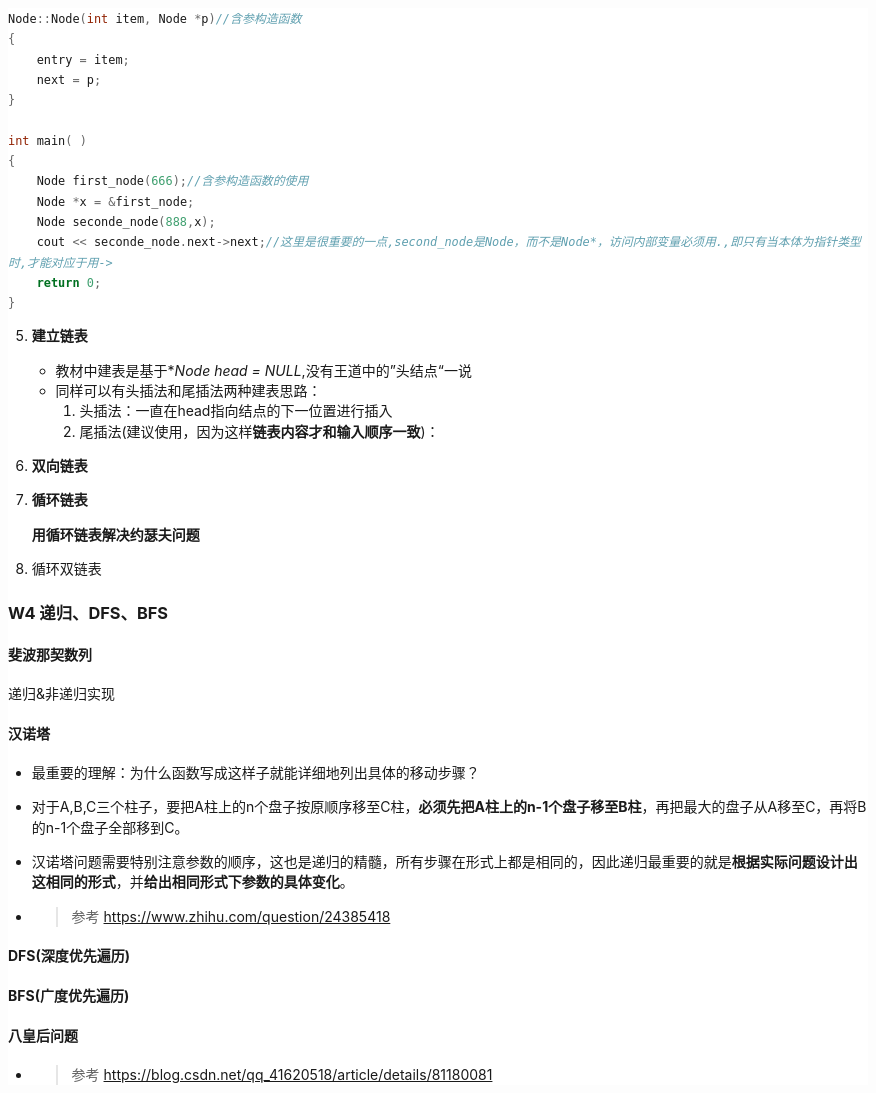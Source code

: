   ```C
   Node::Node(int item, Node *p)//含参构造函数
   {
       entry = item;
       next = p;
   }
   
   int main( )
   {
       Node first_node(666);//含参构造函数的使用
       Node *x = &first_node;
       Node seconde_node(888,x);
       cout << seconde_node.next->next;//这里是很重要的一点,second_node是Node，而不是Node*，访问内部变量必须用.,即只有当本体为指针类型时,才能对应于用->
       return 0;
   }
   ```

5. **建立链表**

   - 教材中建表是基于**Node *head = NULL**,没有王道中的”头结点“一说
   - 同样可以有头插法和尾插法两种建表思路：
     1. 头插法：一直在head指向结点的下一位置进行插入
     2. 尾插法(建议使用，因为这样**链表内容才和输入顺序一致**)：
   
6. **双向链表**

7. **循环链表** 

   **用循环链表解决约瑟夫问题**

8. 循环双链表

### W4 递归、DFS、BFS

#### 斐波那契数列

递归&非递归实现

#### 汉诺塔

- 最重要的理解：为什么函数写成这样子就能详细地列出具体的移动步骤？

- 对于A,B,C三个柱子，要把A柱上的n个盘子按原顺序移至C柱，**必须先把A柱上的n-1个盘子移至B柱**，再把最大的盘子从A移至C，再将B的n-1个盘子全部移到C。

- 汉诺塔问题需要特别注意参数的顺序，这也是递归的精髓，所有步骤在形式上都是相同的，因此递归最重要的就是**根据实际问题设计出这相同的形式**，并**给出相同形式下参数的具体变化**。

- > 参考 https://www.zhihu.com/question/24385418

#### DFS(深度优先遍历)



#### BFS(广度优先遍历)

#### 八皇后问题

- > 参考 https://blog.csdn.net/qq_41620518/article/details/81180081
